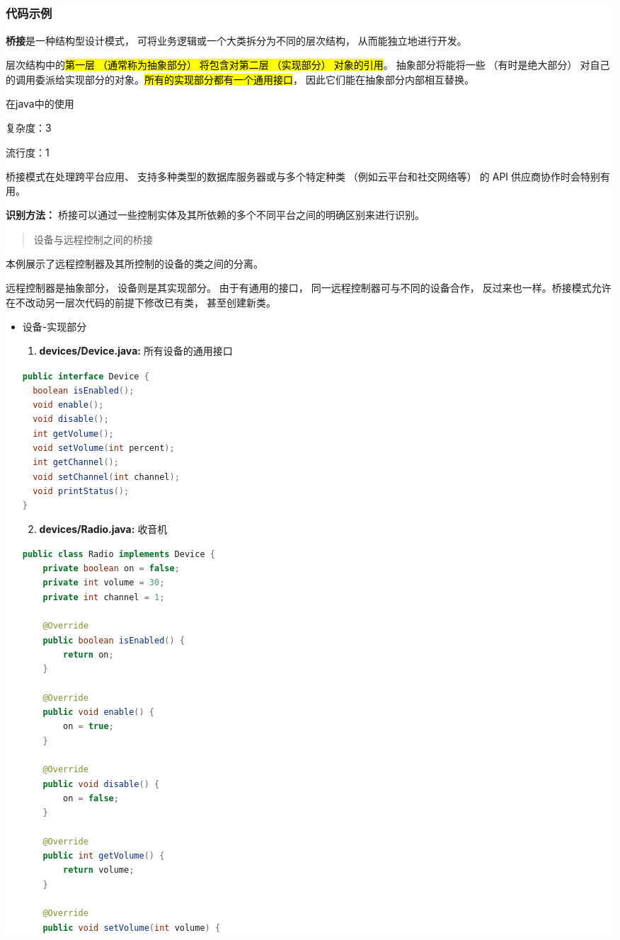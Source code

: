 ### 代码示例

**桥接**是一种结构型设计模式， 可将业务逻辑或一个大类拆分为不同的层次结构， 从而能独立地进行开发。

层次结构中的<mark>第一层 （通常称为抽象部分） 将包含对第二层 （实现部分） 对象的引用</mark>。 抽象部分将能将一些 （有时是绝大部分） 对自己的调用委派给实现部分的对象。<mark>所有的实现部分都有一个通用接口</mark>， 因此它们能在抽象部分内部相互替换。

在java中的使用

复杂度：3

流行度：1

桥接模式在处理跨平台应用、 支持多种类型的数据库服务器或与多个特定种类 （例如云平台和社交网络等） 的 API 供应商协作时会特别有用。

**识别方法：** 桥接可以通过一些控制实体及其所依赖的多个不同平台之间的明确区别来进行识别。

> 设备与远程控制之间的桥接

本例展示了远程控制器及其所控制的设备的类之间的分离。

远程控制器是抽象部分， 设备则是其实现部分。 由于有通用的接口， 同一远程控制器可与不同的设备合作， 反过来也一样。桥接模式允许在不改动另一层次代码的前提下修改已有类， 甚至创建新类。

- 设备-实现部分 

  1) **devices/Device.java:**  所有设备的通用接口

  ```java
  public interface Device {
    boolean isEnabled();
    void enable();
    void disable();
    int getVolume();
    void setVolume(int percent);
    int getChannel();
    void setChannel(int channel);
    void printStatus();
  }
  ```

  2) **devices/Radio.java:**  收音机

  ```java
  public class Radio implements Device {
      private boolean on = false;
      private int volume = 30;
      private int channel = 1;
  
      @Override
      public boolean isEnabled() {
          return on;
      }
  
      @Override
      public void enable() {
          on = true;
      }
  
      @Override
      public void disable() {
          on = false;
      }
  
      @Override
      public int getVolume() {
          return volume;
      }
  
      @Override
      public void setVolume(int volume) {
  ```